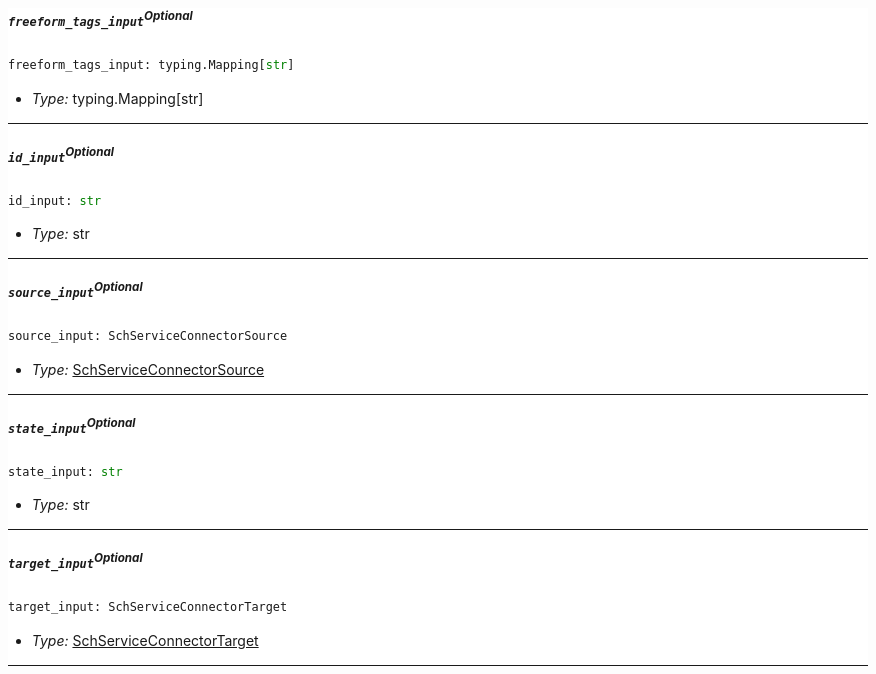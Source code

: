 ##### `freeform_tags_input`<sup>Optional</sup> <a name="freeform_tags_input" id="rhizo-co-terraform-provider-oci.schServiceConnector.SchServiceConnector.property.freeformTagsInput"></a>

```python
freeform_tags_input: typing.Mapping[str]
```

- *Type:* typing.Mapping[str]

---

##### `id_input`<sup>Optional</sup> <a name="id_input" id="rhizo-co-terraform-provider-oci.schServiceConnector.SchServiceConnector.property.idInput"></a>

```python
id_input: str
```

- *Type:* str

---

##### `source_input`<sup>Optional</sup> <a name="source_input" id="rhizo-co-terraform-provider-oci.schServiceConnector.SchServiceConnector.property.sourceInput"></a>

```python
source_input: SchServiceConnectorSource
```

- *Type:* <a href="#rhizo-co-terraform-provider-oci.schServiceConnector.SchServiceConnectorSource">SchServiceConnectorSource</a>

---

##### `state_input`<sup>Optional</sup> <a name="state_input" id="rhizo-co-terraform-provider-oci.schServiceConnector.SchServiceConnector.property.stateInput"></a>

```python
state_input: str
```

- *Type:* str

---

##### `target_input`<sup>Optional</sup> <a name="target_input" id="rhizo-co-terraform-provider-oci.schServiceConnector.SchServiceConnector.property.targetInput"></a>

```python
target_input: SchServiceConnectorTarget
```

- *Type:* <a href="#rhizo-co-terraform-provider-oci.schServiceConnector.SchServiceConnectorTarget">SchServiceConnectorTarget</a>

---